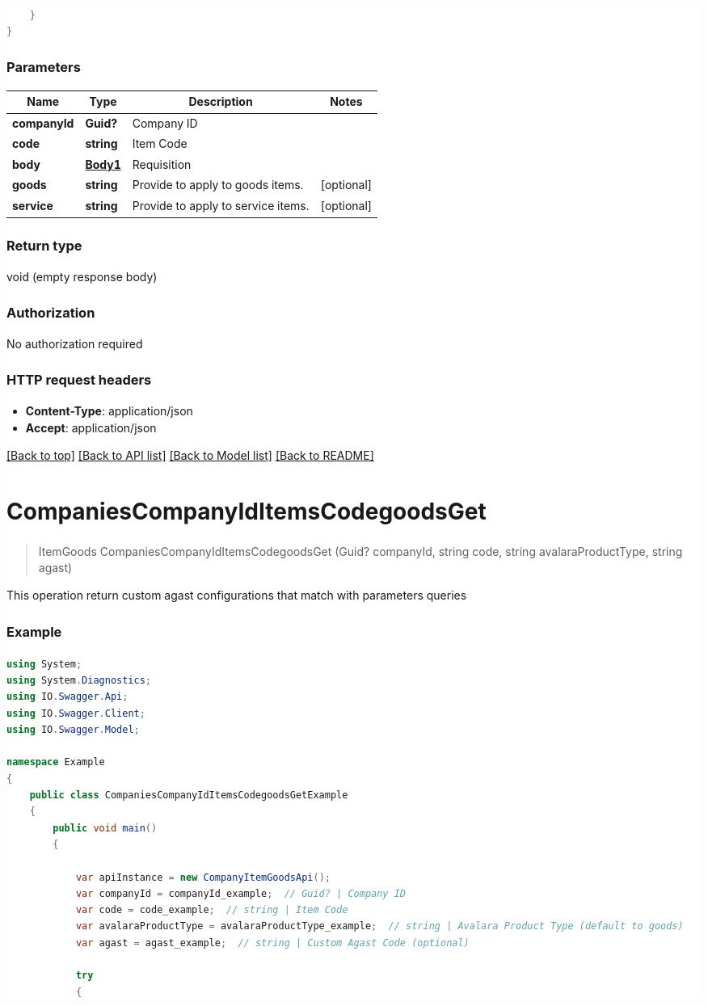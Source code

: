 ```csharp
    }
}
```

### Parameters

Name | Type | Description  | Notes
------------- | ------------- | ------------- | -------------
 **companyId** | **Guid?**| Company ID | 
 **code** | **string**| Item Code | 
 **body** | [**Body1**](Body1.md)| Requisition | 
 **goods** | **string**| Provide to apply to goods items. | [optional] 
 **service** | **string**| Provide to apply to service items. | [optional] 

### Return type

void (empty response body)

### Authorization

No authorization required

### HTTP request headers

 - **Content-Type**: application/json
 - **Accept**: application/json

[[Back to top]](#) [[Back to API list]](../README.md#documentation-for-api-endpoints) [[Back to Model list]](../README.md#documentation-for-models) [[Back to README]](../README.md)

<a name="companiescompanyiditemscodegoodsget"></a>
# **CompaniesCompanyIdItemsCodegoodsGet**
> ItemGoods CompaniesCompanyIdItemsCodegoodsGet (Guid? companyId, string code, string avalaraProductType, string agast)



This operation return custom agast configurations that match with parameters queries 

### Example
```csharp
using System;
using System.Diagnostics;
using IO.Swagger.Api;
using IO.Swagger.Client;
using IO.Swagger.Model;

namespace Example
{
    public class CompaniesCompanyIdItemsCodegoodsGetExample
    {
        public void main()
        {
            
            var apiInstance = new CompanyItemGoodsApi();
            var companyId = companyId_example;  // Guid? | Company ID
            var code = code_example;  // string | Item Code
            var avalaraProductType = avalaraProductType_example;  // string | Avalara Product Type (default to goods)
            var agast = agast_example;  // string | Custom Agast Code (optional) 

            try
            {
```